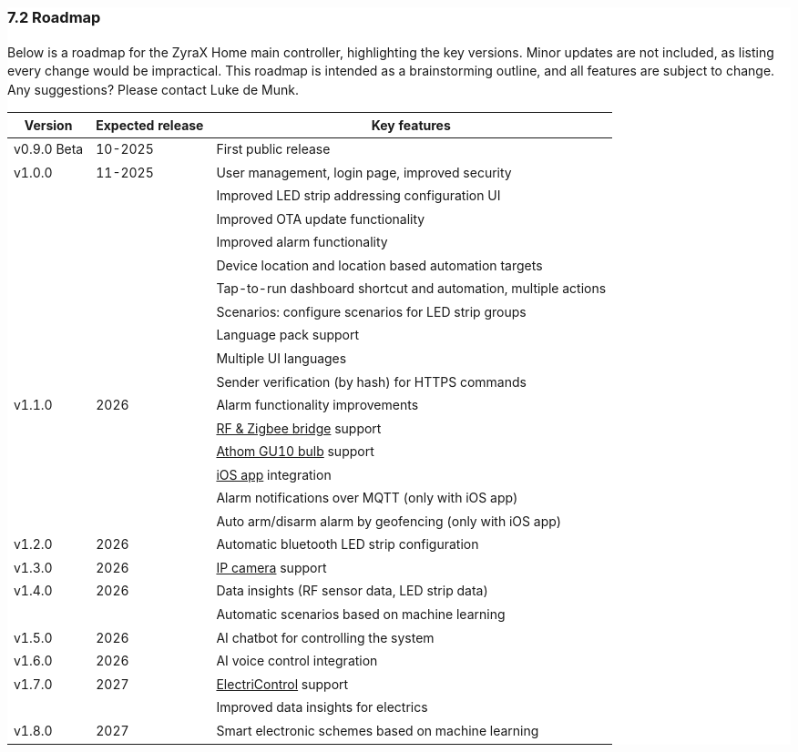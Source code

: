 ### 7.2 Roadmap

Below is a roadmap for the ZyraX Home main controller, highlighting the key versions. Minor updates are not included, as listing every change would be impractical. This roadmap is intended as a brainstorming outline, and all features are subject to change. Any suggestions? Please contact Luke de Munk.

| **Version**   | **Expected release**  | **Key features**                      |
|-------------  |---------------------- |------------------------------------   |
| v0.9.0 Beta   | 10-2025               | First public release                                                      |
| v1.0.0        | 11-2025               | User management, login page, improved security                            |
|               |                       | Improved LED strip addressing configuration UI                            |
|               |                       | Improved OTA update functionality                                         |
|               |                       | Improved alarm functionality                                              |
|               |                       | Device location and location based automation targets                     |
|               |                       | Tap-to-run dashboard shortcut and automation, multiple actions            |
|               |                       | Scenarios: configure scenarios for  LED strip groups                      |
|               |                       | Language pack support                                                     |
|               |                       | Multiple UI languages                                                     |
|               |                       | Sender verification (by hash) for HTTPS commands                          |
| v1.1.0        | 2026                  | Alarm functionality improvements                                          |
|               |                       | [RF & Zigbee bridge]() support                                            |
|               |                       | [Athom GU10 bulb](https://www.athom.tech/blank-1/wled-gu10-rgbcw) support |
|               |                       | [iOS app]() integration                                                   |
|               |                       | Alarm notifications over MQTT (only with iOS app)                         |
|               |                       | Auto arm/disarm alarm by geofencing (only with iOS app)                   |
| v1.2.0        | 2026                  | Automatic bluetooth LED strip configuration                               |
| v1.3.0        | 2026                  | [IP camera]() support                                                     |
| v1.4.0        | 2026                  | Data insights (RF sensor data, LED strip data)                            |
|               |                       | Automatic scenarios based on machine learning                             |
| v1.5.0        | 2026                  | AI chatbot for controlling the system                                     |
| v1.6.0        | 2026                  | AI voice control integration                                              |
| v1.7.0        | 2027                  | [ElectriControl]() support                                                |
|               |                       | Improved data insights for electrics                                      |
| v1.8.0        | 2027                  | Smart electronic schemes based on machine learning                        |

